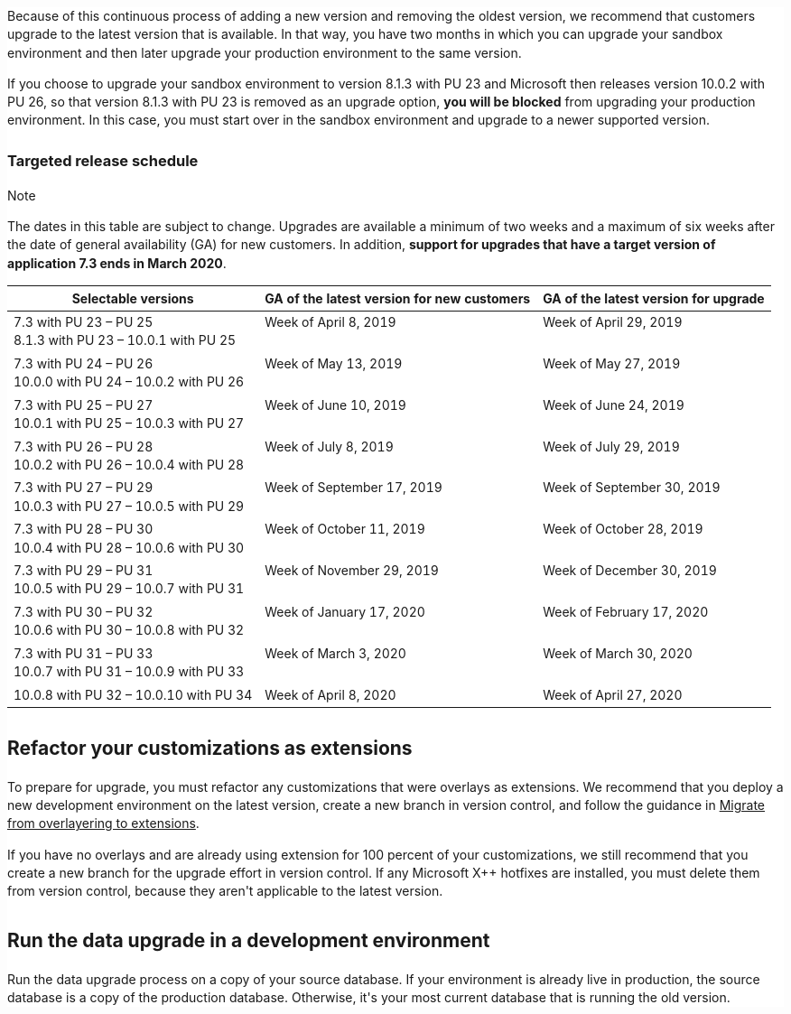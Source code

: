 Because of this continuous process of adding a new version and removing the oldest version, we recommend that customers upgrade to the latest version that is available. In that way, you have two months in which you can upgrade your sandbox environment and then later upgrade your production environment to the same version.

If you choose to upgrade your sandbox environment to version 8.1.3 with PU 23 and Microsoft then releases version 10.0.2 with PU 26, so that version 8.1.3 with PU 23 is removed as an upgrade option, **you will be blocked** from upgrading your production environment. In this case, you must start over in the sandbox environment and upgrade to a newer supported version.

### Targeted release schedule

> [!NOTE]
> The dates in this table are subject to change. Upgrades are available a minimum of two weeks and a maximum of six weeks after the date of general availability (GA) for new customers. In addition, **support for upgrades that have a target version of application 7.3 ends in March 2020**.

| Selectable versions | GA of the latest version for new customers | GA of the latest version for upgrade |
|---|---|---|
| 7.3 with PU 23 – PU 25<br>8.1.3 with PU 23 – 10.0.1 with PU 25 | Week of April 8, 2019 | Week of April 29, 2019 |
| 7.3 with PU 24 – PU 26<br>10.0.0 with PU 24 – 10.0.2 with PU 26 | Week of May 13, 2019 | Week of May 27, 2019 |
| 7.3 with PU 25 – PU 27<br>10.0.1 with PU 25 – 10.0.3 with PU 27 | Week of June 10, 2019 | Week of June 24, 2019 |
| 7.3 with PU 26 – PU 28<br>10.0.2 with PU 26 – 10.0.4 with PU 28 | Week of July 8, 2019 | Week of July 29, 2019 |
| 7.3 with PU 27 – PU 29<br>10.0.3 with PU 27 – 10.0.5 with PU 29 | Week of September 17, 2019 | Week of September 30, 2019 |
| 7.3 with PU 28 – PU 30<br>10.0.4 with PU 28 – 10.0.6 with PU 30 | Week of October 11, 2019 | Week of October 28, 2019 |
| 7.3 with PU 29 – PU 31<br>10.0.5 with PU 29 – 10.0.7 with PU 31 | Week of November 29, 2019 | Week of December 30, 2019 |
| 7.3 with PU 30 – PU 32<br>10.0.6 with PU 30 – 10.0.8 with PU 32 | Week of January 17, 2020 | Week of February 17, 2020 |
| 7.3 with PU 31 – PU 33<br>10.0.7 with PU 31 – 10.0.9 with PU 33 | Week of March 3, 2020 | Week of March 30, 2020 |
| 10.0.8 with PU 32 – 10.0.10 with PU 34 | Week of April 8, 2020 | Week of April 27, 2020 |


## Refactor your customizations as extensions

To prepare for upgrade, you must refactor any customizations that were overlays as extensions. We recommend that you deploy a new development environment on the latest version, create a new branch in version control, and follow the guidance in [Migrate from overlayering to extensions](../extensibility/migrate-overlayer-extension.md).

If you have no overlays and are already using extension for 100 percent of your customizations, we still recommend that you create a new branch for the upgrade effort in version control. If any Microsoft X++ hotfixes are installed, you must delete them from version control, because they aren't applicable to the latest version.

## Run the data upgrade in a development environment

Run the data upgrade process on a copy of your source database. If your environment is already live in production, the source database is a copy of the production database. Otherwise, it's your most current database that is running the old version.
